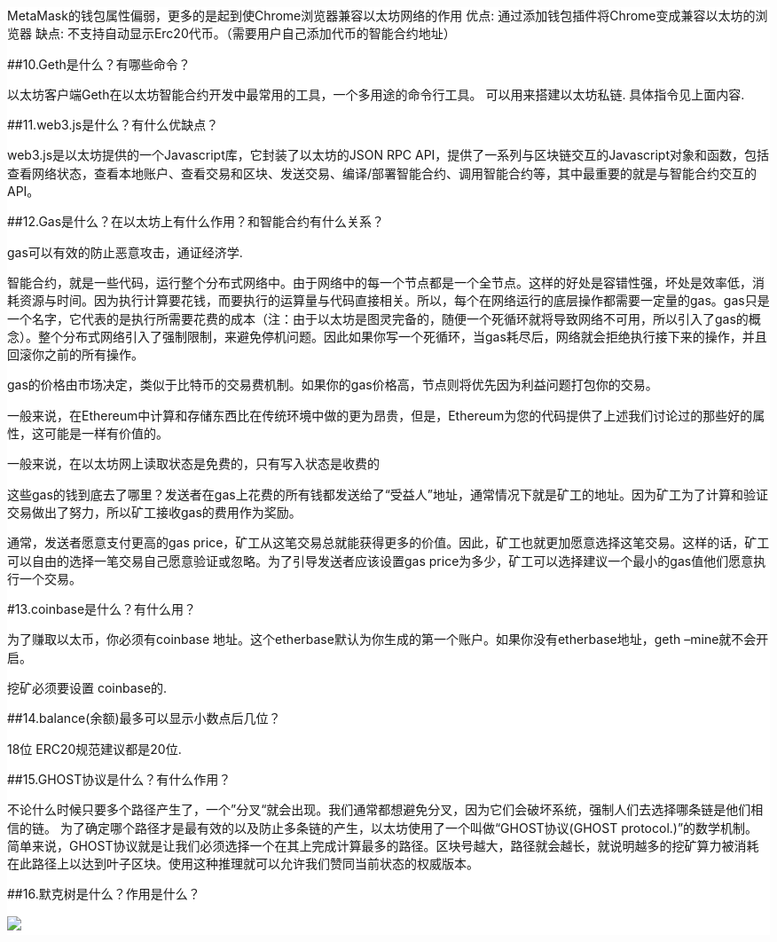 MetaMask的钱包属性偏弱，更多的是起到使Chrome浏览器兼容以太坊网络的作用
优点:
通过添加钱包插件将Chrome变成兼容以太坊的浏览器
缺点:
不支持自动显示Erc20代币。（需要用户自己添加代币的智能合约地址）

##10.Geth是什么？有哪些命令？

以太坊客户端Geth在以太坊智能合约开发中最常用的工具，一个多用途的命令行工具。
可以用来搭建以太坊私链. 具体指令见上面内容.



##11.web3.js是什么？有什么优缺点？

web3.js是以太坊提供的一个Javascript库，它封装了以太坊的JSON RPC API，提供了一系列与区块链交互的Javascript对象和函数，包括查看网络状态，查看本地账户、查看交易和区块、发送交易、编译/部署智能合约、调用智能合约等，其中最重要的就是与智能合约交互的API。


##12.Gas是什么？在以太坊上有什么作用？和智能合约有什么关系？

gas可以有效的防止恶意攻击，通证经济学.

智能合约，就是一些代码，运行整个分布式网络中。由于网络中的每一个节点都是一个全节点。这样的好处是容错性强，坏处是效率低，消耗资源与时间。因为执行计算要花钱，而要执行的运算量与代码直接相关。所以，每个在网络运行的底层操作都需要一定量的gas。gas只是一个名字，它代表的是执行所需要花费的成本（注：由于以太坊是图灵完备的，随便一个死循环就将导致网络不可用，所以引入了gas的概念）。整个分布式网络引入了强制限制，来避免停机问题。因此如果你写一个死循环，当gas耗尽后，网络就会拒绝执行接下来的操作，并且回滚你之前的所有操作。

gas的价格由市场决定，类似于比特币的交易费机制。如果你的gas价格高，节点则将优先因为利益问题打包你的交易。

一般来说，在Ethereum中计算和存储东西比在传统环境中做的更为昂贵，但是，Ethereum为您的代码提供了上述我们讨论过的那些好的属性，这可能是一样有价值的。

一般来说，在以太坊网上读取状态是免费的，只有写入状态是收费的

这些gas的钱到底去了哪里？发送者在gas上花费的所有钱都发送给了“受益人”地址，通常情况下就是矿工的地址。因为矿工为了计算和验证交易做出了努力，所以矿工接收gas的费用作为奖励。


通常，发送者愿意支付更高的gas price，矿工从这笔交易总就能获得更多的价值。因此，矿工也就更加愿意选择这笔交易。这样的话，矿工可以自由的选择一笔交易自己愿意验证或忽略。为了引导发送者应该设置gas price为多少，矿工可以选择建议一个最小的gas值他们愿意执行一个交易。



#13.coinbase是什么？有什么用？

为了赚取以太币，你必须有coinbase 地址。这个etherbase默认为你生成的第一个账户。如果你没有etherbase地址，geth –mine就不会开启。

挖矿必须要设置 coinbase的.


##14.balance(余额)最多可以显示小数点后几位？

 18位 ERC20规范建议都是20位.

##15.GHOST协议是什么？有什么作用？

不论什么时候只要多个路径产生了，一个”分叉“就会出现。我们通常都想避免分叉，因为它们会破坏系统，强制人们去选择哪条链是他们相信的链。
为了确定哪个路径才是最有效的以及防止多条链的产生，以太坊使用了一个叫做“GHOST协议(GHOST protocol.)”的数学机制。
简单来说，GHOST协议就是让我们必须选择一个在其上完成计算最多的路径。区块号越大，路径就会越长，就说明越多的挖矿算力被消耗在此路径上以达到叶子区块。使用这种推理就可以允许我们赞同当前状态的权威版本。

##16.默克树是什么？作用是什么？

![](https://upload-images.jianshu.io/upload_images/4499731-21f2ef1e239ba564.png?imageMogr2/auto-orient/strip%7CimageView2/2/w/1240)

